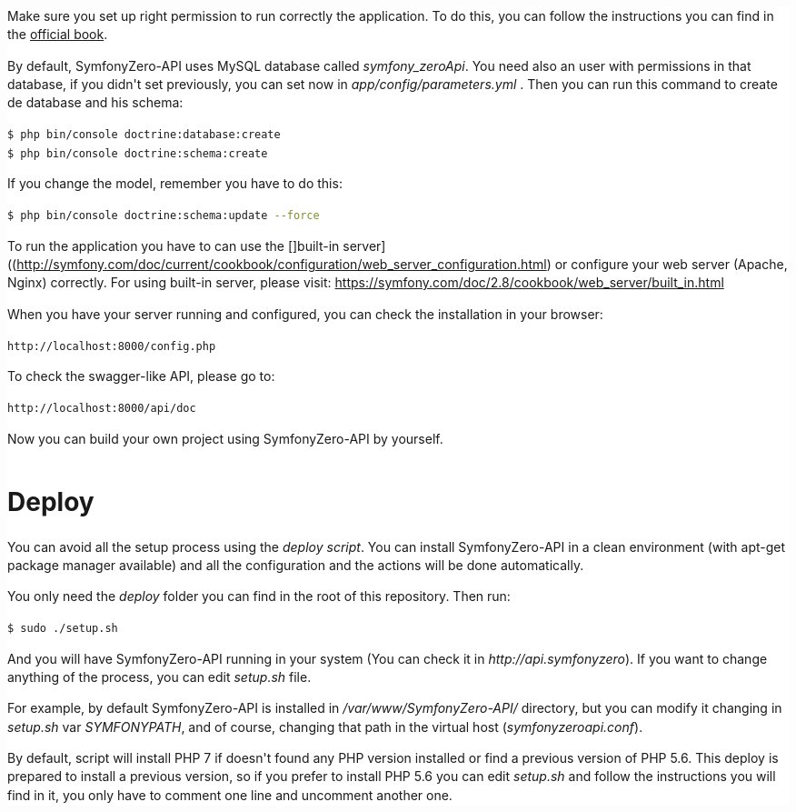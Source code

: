 Make sure you set up right permission to run correctly the application. To do this, you can follow the instructions you can find in the [official book](http://symfony.com/doc/current/book/installation.html#book-installation-permissions).

By default, SymfonyZero-API uses MySQL database called _symfony_zeroApi_. You need also an user with permissions in that database, if you didn't set previously, you can set now in _app/config/parameters.yml_ . Then you can run this command to create de database and his schema:

 ```sh
$ php bin/console doctrine:database:create
$ php bin/console doctrine:schema:create
```

If you change the model, remember you have to do this:

```sh
$ php bin/console doctrine:schema:update --force
```

To run the application you have to can use the []built-in server]((http://symfony.com/doc/current/cookbook/configuration/web_server_configuration.html) or configure your web server (Apache, Nginx) correctly. 
For using built-in server, please visit: https://symfony.com/doc/2.8/cookbook/web_server/built_in.html 

When you have your server running and configured, you can check the installation in your browser:
```
http://localhost:8000/config.php
```

To check the swagger-like API, please go to:
```
http://localhost:8000/api/doc
```

Now you can build your own project using SymfonyZero-API by yourself.

# Deploy

You can avoid all the setup process using the _deploy script_. You can install SymfonyZero-API in a clean environment (with apt-get package manager available) and all the configuration and the actions will be done automatically.

You only need the _deploy_ folder you can find in the root of this repository. Then run:

```sh
$ sudo ./setup.sh
```

And you will have SymfonyZero-API running in your system (You can check it in _http://api.symfonyzero_). If you want to change anything of the process, you can edit _setup.sh_ file.

For example, by default SymfonyZero-API is installed in _/var/www/SymfonyZero-API/_ directory, but you can modify it changing in _setup.sh_ var _SYMFONYPATH_, and
 of course, changing that path in the virtual host (_symfonyzeroapi.conf_).

By default, script will install PHP 7 if doesn't found any PHP version installed or find a previous version of PHP 5.6. This deploy is prepared to install a previous version, so if you prefer to install PHP 5.6 you can edit _setup.sh_ and
follow the instructions you will find in it, you only have to comment one line and uncomment another one.

